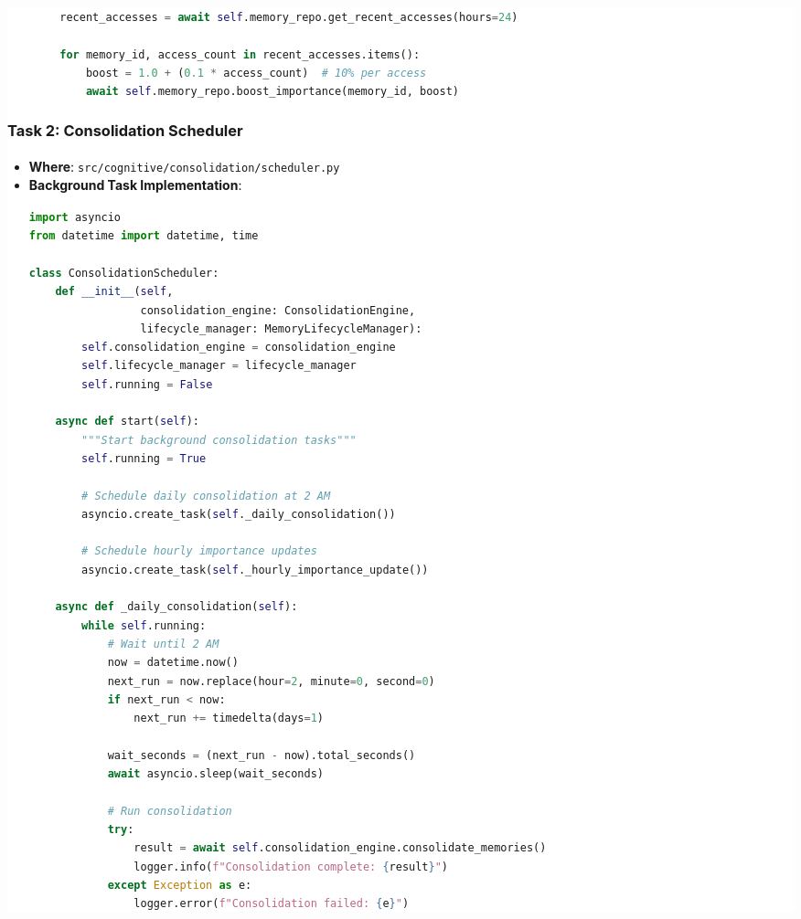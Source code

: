   ```python
          recent_accesses = await self.memory_repo.get_recent_accesses(hours=24)
          
          for memory_id, access_count in recent_accesses.items():
              boost = 1.0 + (0.1 * access_count)  # 10% per access
              await self.memory_repo.boost_importance(memory_id, boost)
  ```

### Task 2: Consolidation Scheduler
- **Where**: `src/cognitive/consolidation/scheduler.py`
- **Background Task Implementation**:
  ```python
  import asyncio
  from datetime import datetime, time
  
  class ConsolidationScheduler:
      def __init__(self, 
                   consolidation_engine: ConsolidationEngine,
                   lifecycle_manager: MemoryLifecycleManager):
          self.consolidation_engine = consolidation_engine
          self.lifecycle_manager = lifecycle_manager
          self.running = False
          
      async def start(self):
          """Start background consolidation tasks"""
          self.running = True
          
          # Schedule daily consolidation at 2 AM
          asyncio.create_task(self._daily_consolidation())
          
          # Schedule hourly importance updates
          asyncio.create_task(self._hourly_importance_update())
          
      async def _daily_consolidation(self):
          while self.running:
              # Wait until 2 AM
              now = datetime.now()
              next_run = now.replace(hour=2, minute=0, second=0)
              if next_run < now:
                  next_run += timedelta(days=1)
                  
              wait_seconds = (next_run - now).total_seconds()
              await asyncio.sleep(wait_seconds)
              
              # Run consolidation
              try:
                  result = await self.consolidation_engine.consolidate_memories()
                  logger.info(f"Consolidation complete: {result}")
              except Exception as e:
                  logger.error(f"Consolidation failed: {e}")
  ```
